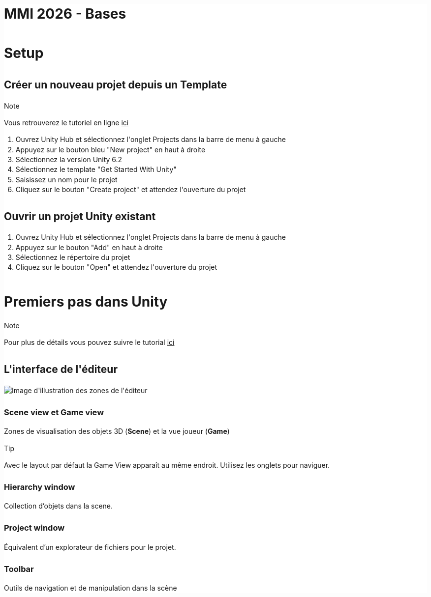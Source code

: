 # MMI 2026 - Bases

# Setup

## Créer un nouveau projet depuis un Template

> [!NOTE]
> Vous retrouverez le tutoriel en ligne [ici](https://learn.unity.com/tutorial/get-started-with-unity-in-editor-tutorial)

1. Ouvrez Unity Hub et sélectionnez l'onglet Projects dans la barre de menu à gauche
2. Appuyez sur le bouton bleu "New project" en haut à droite
3. Sélectionnez la version Unity 6.2
4. Sélectionnez le template "Get Started With Unity"
5. Saisissez un nom pour le projet
6. Cliquez sur le bouton "Create project" et attendez l'ouverture du projet

## Ouvrir un projet Unity existant

1. Ouvrez Unity Hub et sélectionnez l'onglet Projects dans la barre de menu à gauche
2. Appuyez sur le bouton "Add" en haut à droite
3. Sélectionnez le répertoire du projet
4. Cliquez sur le bouton "Open" et attendez l'ouverture du projet

# Premiers pas dans Unity

> [!NOTE]
> Pour plus de détails vous pouvez suivre le tutorial [ici](https://learn.unity.com/tutorial/explore-the-unity-editor-1)

## L'interface de l'éditeur
![Image d'illustration des zones de l'éditeur](https://unity-connect-prd.storage.googleapis.com/20220606/learn/images/7fabb375-5282-4852-9ecf-d8acc254052b_EditorExplore.png)

### Scene view et Game view 
Zones de visualisation des objets 3D (**Scene**) et la vue joueur (**Game**)
> [!TIP]
> Avec le layout par défaut la Game View apparaît au même endroit. Utilisez les onglets pour naviguer.

### Hierarchy window 
Collection d’objets dans la scene.

### Project window 
Équivalent d’un explorateur de fichiers pour le projet.

### Toolbar 
Outils de navigation et de manipulation dans la scène
